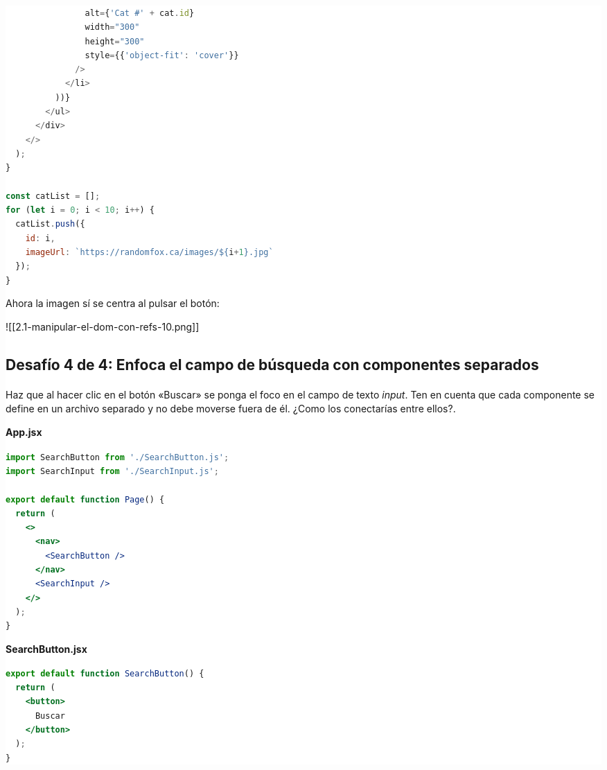 ```jsx
                alt={'Cat #' + cat.id}
                width="300"
                height="300"
                style={{'object-fit': 'cover'}}
              />
            </li>
          ))}
        </ul>
      </div>
    </>
  );
}

const catList = [];
for (let i = 0; i < 10; i++) {
  catList.push({
    id: i,
    imageUrl: `https://randomfox.ca/images/${i+1}.jpg`
  });
}

```

Ahora la imagen sí se centra al pulsar el botón:

![[2.1-manipular-el-dom-con-refs-10.png]]

## Desafío 4 de 4: Enfoca el campo de búsqueda con componentes separados 

Haz que al hacer clic en el botón «Buscar» se ponga el foco en el campo de texto _input_. Ten en cuenta que cada componente se define en un archivo separado y no debe moverse fuera de él. ¿Como los conectarías entre ellos?.

**App.jsx**
```jsx
import SearchButton from './SearchButton.js';
import SearchInput from './SearchInput.js';

export default function Page() {
  return (
    <>
      <nav>
        <SearchButton />
      </nav>
      <SearchInput />
    </>
  );
}
```

**SearchButton.jsx**
```jsx
export default function SearchButton() {
  return (
    <button>
      Buscar
    </button>
  );
}
```
